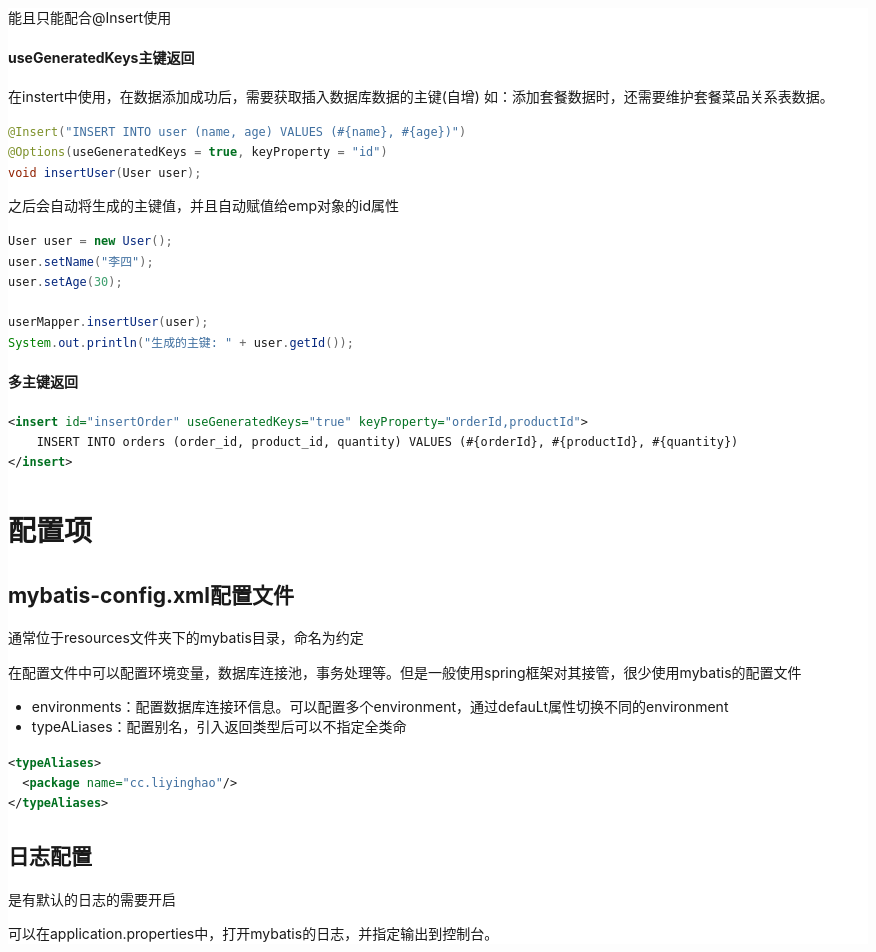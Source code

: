 能且只能配合@Insert使用

#### useGeneratedKeys主键返回

在instert中使用，在数据添加成功后，需要获取插入数据库数据的主键(自增)
如：添加套餐数据时，还需要维护套餐菜品关系表数据。

```java
@Insert("INSERT INTO user (name, age) VALUES (#{name}, #{age})")
@Options(useGeneratedKeys = true, keyProperty = "id")
void insertUser(User user);
```

之后会自动将生成的主键值，并且自动赋值给emp对象的id属性

```java
User user = new User();
user.setName("李四");
user.setAge(30);

userMapper.insertUser(user);
System.out.println("生成的主键: " + user.getId());
```

#### 多主键返回

```xml
<insert id="insertOrder" useGeneratedKeys="true" keyProperty="orderId,productId">
    INSERT INTO orders (order_id, product_id, quantity) VALUES (#{orderId}, #{productId}, #{quantity})
</insert>
```

# 配置项

## mybatis-config.xml配置文件

通常位于resources文件夹下的mybatis目录，命名为约定

在配置文件中可以配置环境变量，数据库连接池，事务处理等。但是一般使用spring框架对其接管，很少使用mybatis的配置文件

- environments：配置数据库连接环信息。可以配置多个environment，通过defauLt属性切换不同的environment
- typeALiases：配置别名，引入返回类型后可以不指定全类命

```xml
<typeAliases>
  <package name="cc.liyinghao"/>
</typeAliases>
```

## 日志配置

是有默认的日志的需要开启

可以在application.properties中，打开mybatis的日志，并指定输出到控制台。
